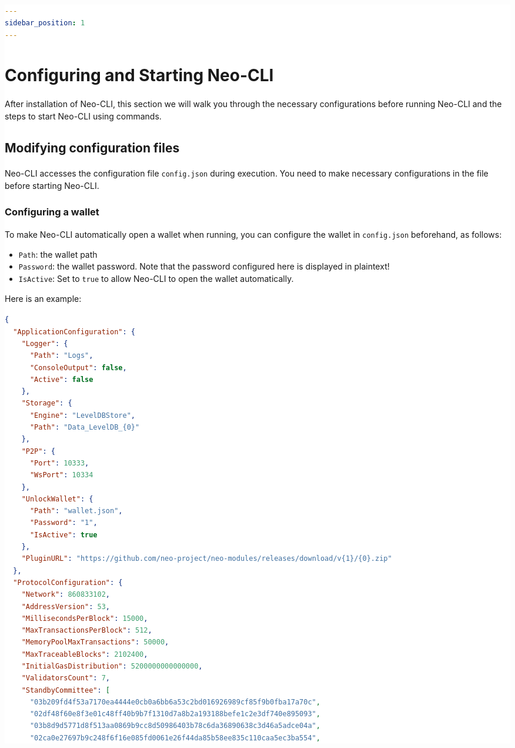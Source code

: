 ```yaml
---
sidebar_position: 1
---
```

# Configuring and Starting Neo-CLI 

After installation of Neo-CLI, this section we will walk you through the necessary configurations before running Neo-CLI and the steps to start Neo-CLI using commands. 

## Modifying configuration files

Neo-CLI accesses the configuration file `config.json`  during execution. You need to make necessary configurations in the file before starting Neo-CLI.

### Configuring a wallet

To make Neo-CLI automatically open a wallet when running, you can configure the wallet in  `config.json`  beforehand, as follows:

- `Path`: the wallet path
- `Password`: the wallet password. Note that the password configured here is displayed in plaintext!
- `IsActive`: Set to `true` to allow Neo-CLI to open the wallet automatically.

Here is an example:

```json
{
  "ApplicationConfiguration": {
    "Logger": {
      "Path": "Logs",
      "ConsoleOutput": false,
      "Active": false
    },
    "Storage": {
      "Engine": "LevelDBStore",
      "Path": "Data_LevelDB_{0}"
    },
    "P2P": {
      "Port": 10333,
      "WsPort": 10334
    },
    "UnlockWallet": {
      "Path": "wallet.json",
      "Password": "1",
      "IsActive": true
    },
    "PluginURL": "https://github.com/neo-project/neo-modules/releases/download/v{1}/{0}.zip"
  },
  "ProtocolConfiguration": {
    "Network": 860833102,
    "AddressVersion": 53,
    "MillisecondsPerBlock": 15000,
    "MaxTransactionsPerBlock": 512,
    "MemoryPoolMaxTransactions": 50000,
    "MaxTraceableBlocks": 2102400,
    "InitialGasDistribution": 5200000000000000,
    "ValidatorsCount": 7,
    "StandbyCommittee": [
      "03b209fd4f53a7170ea4444e0cb0a6bb6a53c2bd016926989cf85f9b0fba17a70c",
      "02df48f60e8f3e01c48ff40b9b7f1310d7a8b2a193188befe1c2e3df740e895093",
      "03b8d9d5771d8f513aa0869b9cc8d50986403b78c6da36890638c3d46a5adce04a",
      "02ca0e27697b9c248f6f16e085fd0061e26f44da85b58ee835c110caa5ec3ba554",
```